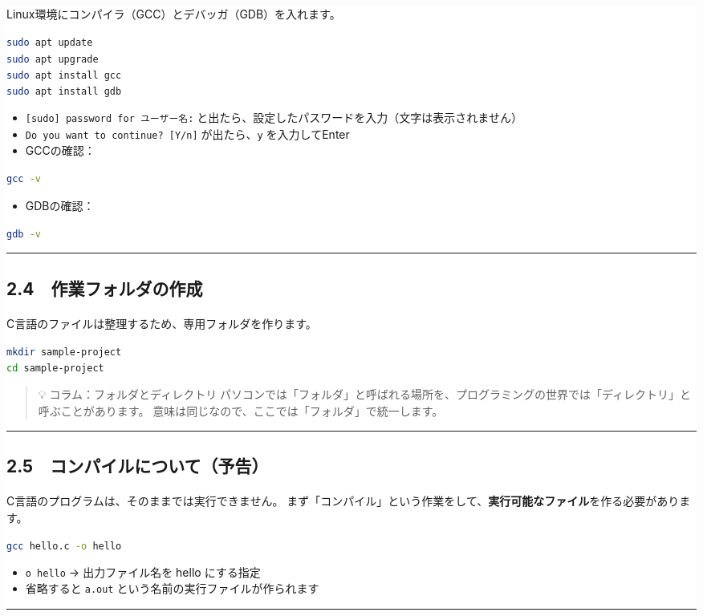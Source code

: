 Linux環境にコンパイラ（GCC）とデバッガ（GDB）を入れます。

```bash
sudo apt update
sudo apt upgrade
sudo apt install gcc
sudo apt install gdb

```

- `[sudo] password for ユーザー名:` と出たら、設定したパスワードを入力（文字は表示されません）
- `Do you want to continue? [Y/n]` が出たら、`y` を入力してEnter
- GCCの確認：

```bash
gcc -v

```

- GDBの確認：

```bash
gdb -v

```

---

## 2.4　作業フォルダの作成

C言語のファイルは整理するため、専用フォルダを作ります。

```bash
mkdir sample-project
cd sample-project
```

> 💡 コラム：フォルダとディレクトリ
パソコンでは「フォルダ」と呼ばれる場所を、プログラミングの世界では「ディレクトリ」と呼ぶことがあります。
意味は同じなので、ここでは「フォルダ」で統一します。
> 

---

## 2.5　コンパイルについて（予告）

C言語のプログラムは、そのままでは実行できません。
まず「コンパイル」という作業をして、**実行可能なファイル**を作る必要があります。

```bash
gcc hello.c -o hello

```

- `o hello` → 出力ファイル名を hello にする指定
- 省略すると `a.out` という名前の実行ファイルが作られます

---
